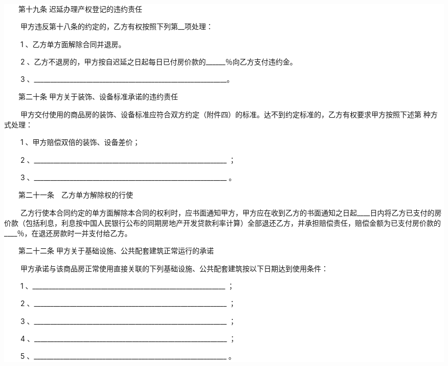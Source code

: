 
 　　第十九条 迟延办理产权登记的违约责任

 

 　　 甲方违反第十八条的约定的，乙方有权按照下列第__项处理：

 

 　　 1 、乙方单方面解除合同并退房。

 

 　　 2 、乙方不退房的，甲方按自迟延之日起每日已付房价款的______％向乙方支付违约金。

 

 　　 3 、___________________________________________________________。 

 

 　　第二十条 甲方关于装饰、设备标准承诺的违约责任

 

 　　 甲方交付使用的商品房的装饰、设备标准应符合双方约定（附件四）的标准。达不到约定标准的，乙方有权要求甲方按照下述第 种方式处理：

 

 　　 1 、甲方赔偿双倍的装饰、设备差价；

 

 　　 2 、___________________________________________________________ ；

 

 　　 3 、___________________________________________________________ 。 

 

 　　第二十一条　乙方单方解除权的行使

 

 　　 乙方行使本合同约定的单方面解除本合同的权利时，应书面通知甲方，甲方应在收到乙方的书面通知之日起____日内将乙方已支付的房价款（包括利息，利息按中国人民银行公布的同期房地产开发贷款利率计算）全部退还乙方，并承担赔偿责任，赔偿金额为已支付房价款的____％，在退还房款时一并支付给乙方。 　 

 

 　　第二十二条 甲方关于基础设施、公共配套建筑正常运行的承诺

 

 　　 甲方承诺与该商品房正常使用直接关联的下列基础设施、公共配套建筑按以下日期达到使用条件：

 

 　　 1 、___________________________________________________________ ；

 

 　　 2 、___________________________________________________________ ；

 

 　　 3 、___________________________________________________________ ；

 

 　　 4 、___________________________________________________________ ；

 

 　　 5 、___________________________________________________________ 。

